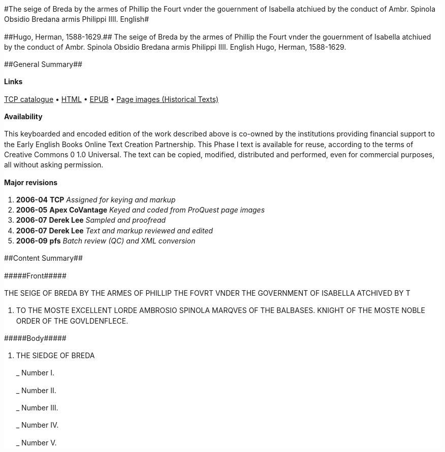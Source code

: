 #The seige of Breda by the armes of Phillip the Fourt vnder the gouernment of Isabella atchiued by the conduct of Ambr. Spinola Obsidio Bredana armis Philippi IIII. English#

##Hugo, Herman, 1588-1629.##
The seige of Breda by the armes of Phillip the Fourt vnder the gouernment of Isabella atchiued by the conduct of Ambr. Spinola
Obsidio Bredana armis Philippi IIII. English
Hugo, Herman, 1588-1629.

##General Summary##

**Links**

[TCP catalogue](http://www.ota.ox.ac.uk/tcp/)  • 
[HTML](http://tei.it.ox.ac.uk/tcp/Texts-HTML/free/A03/A03807.html)  • 
[EPUB](http://tei.it.ox.ac.uk/tcp/Texts-EPUB/free/A03/A03807.epub) • 
[Page images (Historical Texts)](https://data.historicaltexts.jisc.ac.uk/view?pubId=eebo-99842689e&pageId=eebo-99842689e-7366-1)

**Availability**

This keyboarded and encoded edition of the
	       work described above is co-owned by the institutions
	       providing financial support to the Early English Books
	       Online Text Creation Partnership. This Phase I text is
	       available for reuse, according to the terms of Creative
	       Commons 0 1.0 Universal. The text can be copied,
	       modified, distributed and performed, even for
	       commercial purposes, all without asking permission.

**Major revisions**

1. __2006-04__ __TCP__ *Assigned for keying and markup*
1. __2006-05__ __Apex CoVantage__ *Keyed and coded from ProQuest page images*
1. __2006-07__ __Derek Lee__ *Sampled and proofread*
1. __2006-07__ __Derek Lee__ *Text and markup reviewed and edited*
1. __2006-09__ __pfs__ *Batch review (QC) and XML conversion*

##Content Summary##

#####Front#####

THE SEIGE OF BREDA BY THE ARMES OF PHILLIP THE FOVRT VNDER THE GOVERNMENT OF ISABELLA ATCHIVED BY T
1. TO THE MOSTE EXCELLENT LORDE AMBROSIO SPINOLA MARQVES OF THE BALBASES. KNIGHT OF THE MOSTE NOBLE ORDER OF THE GOVLDENFLECE.

#####Body#####

1. THE SIEDGE OF BREDA

    _ Number I.

    _ Number II.

    _ Number III.

    _ Number IV.

    _ Number V.
